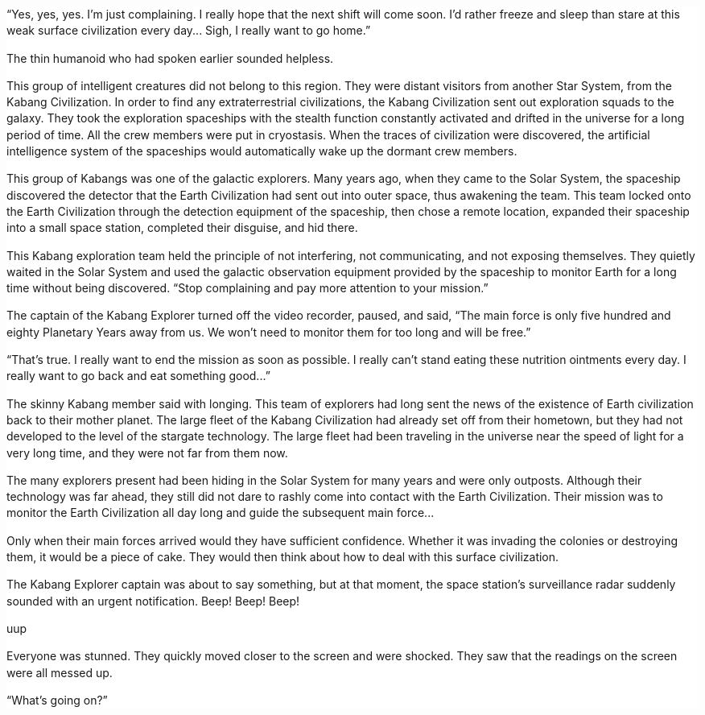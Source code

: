 “Yes, yes, yes. I’m just complaining. I really hope that the next shift will come soon. I’d rather freeze and sleep than stare at this weak surface civilization every day... Sigh, I really want to go home.”

The thin humanoid who had spoken earlier sounded helpless.

This group of intelligent creatures did not belong to this region. They were distant visitors from another Star System, from the Kabang Civilization. In order to find any extraterrestrial civilizations, the Kabang Civilization sent out exploration squads to the galaxy. They took the exploration spaceships with the stealth function constantly activated and drifted in the universe for a long period of time. All the crew members were put in cryostasis. When the traces of civilization were discovered, the artificial intelligence system of the spaceships would automatically wake up the dormant crew members.

This group of Kabangs was one of the galactic explorers. Many years ago, when they came to the Solar System, the spaceship discovered the detector that the Earth Civilization had sent out into outer space, thus awakening the team. This team locked onto the Earth Civilization through the detection equipment of the spaceship, then chose a remote location, expanded their spaceship into a small space station, completed their disguise, and hid there.

This Kabang exploration team held the principle of not interfering, not communicating, and not exposing themselves. They quietly waited in the Solar System and used the galactic observation equipment provided by the spaceship to monitor Earth for a long time without being discovered. “Stop complaining and pay more attention to your mission.”

The captain of the Kabang Explorer turned off the video recorder, paused, and said, “The main force is only five hundred and eighty Planetary Years away from us. We won’t need to monitor them for too long and will be free.”

“That’s true. I really want to end the mission as soon as possible. I really can’t stand eating these nutrition ointments every day. I really want to go back and eat something good...”

The skinny Kabang member said with longing. This team of explorers had long sent the news of the existence of Earth civilization back to their mother planet. The large fleet of the Kabang Civilization had already set off from their hometown, but they had not developed to the level of the stargate technology. The large fleet had been traveling in the universe near the speed of light for a very long time, and they were not far from them now.

The many explorers present had been hiding in the Solar System for many years and were only outposts. Although their technology was far ahead, they still did not dare to rashly come into contact with the Earth Civilization. Their mission was to monitor the Earth Civilization all day long and guide the subsequent main force...

Only when their main forces arrived would they have sufficient confidence. Whether it was invading the colonies or destroying them, it would be a piece of cake. They would then think about how to deal with this surface civilization.

The Kabang Explorer captain was about to say something, but at that moment, the space station’s surveillance radar suddenly sounded with an urgent notification. Beep! Beep! Beep!

uup

Everyone was stunned. They quickly moved closer to the screen and were shocked. They saw that the readings on the screen were all messed up.

“What’s going on?”
